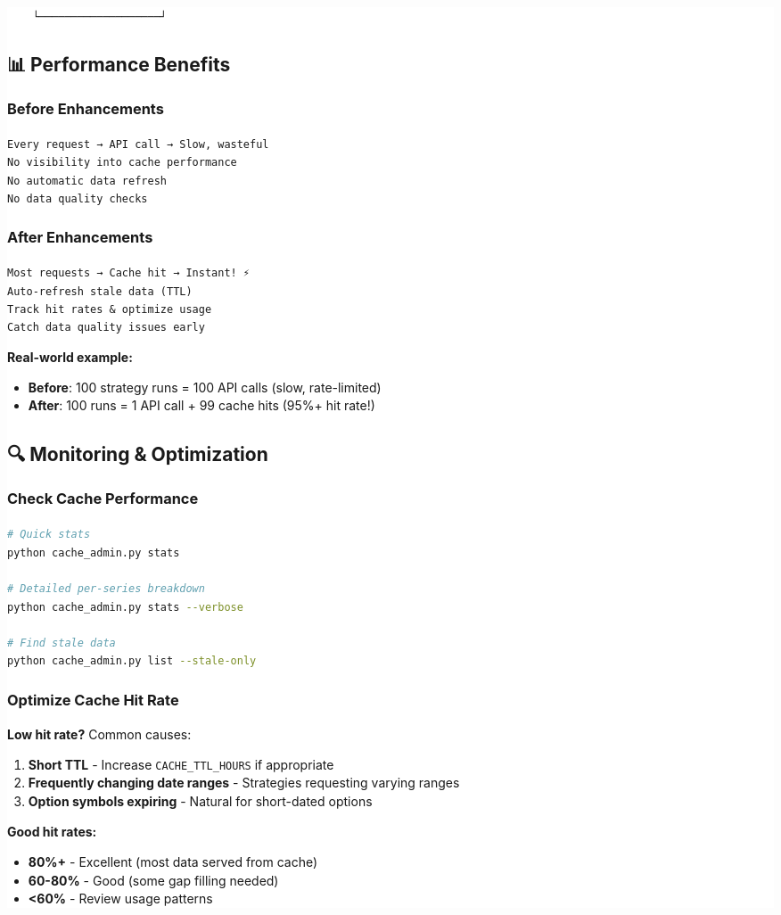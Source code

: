 ```
    └───────────────────┘
```

## 📊 Performance Benefits

### Before Enhancements
```
Every request → API call → Slow, wasteful
No visibility into cache performance
No automatic data refresh
No data quality checks
```

### After Enhancements
```
Most requests → Cache hit → Instant! ⚡
Auto-refresh stale data (TTL)
Track hit rates & optimize usage
Catch data quality issues early
```

**Real-world example:**
- **Before**: 100 strategy runs = 100 API calls (slow, rate-limited)
- **After**: 100 runs = 1 API call + 99 cache hits (95%+ hit rate!)

## 🔍 Monitoring & Optimization

### Check Cache Performance
```bash
# Quick stats
python cache_admin.py stats

# Detailed per-series breakdown
python cache_admin.py stats --verbose

# Find stale data
python cache_admin.py list --stale-only
```

### Optimize Cache Hit Rate

**Low hit rate?** Common causes:
1. **Short TTL** - Increase `CACHE_TTL_HOURS` if appropriate
2. **Frequently changing date ranges** - Strategies requesting varying ranges
3. **Option symbols expiring** - Natural for short-dated options

**Good hit rates:**
- **80%+** - Excellent (most data served from cache)
- **60-80%** - Good (some gap filling needed)
- **<60%** - Review usage patterns
